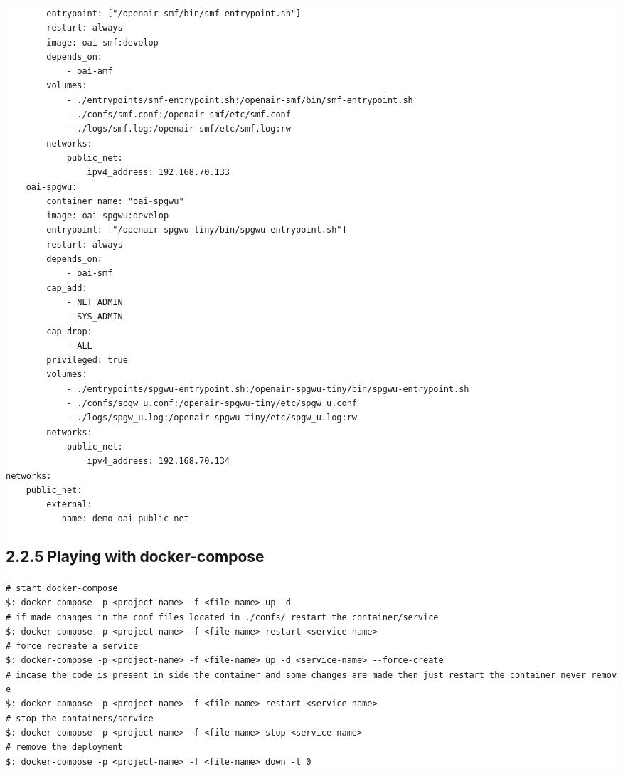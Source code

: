 ```
        entrypoint: ["/openair-smf/bin/smf-entrypoint.sh"]
        restart: always
        image: oai-smf:develop
        depends_on:
            - oai-amf
        volumes:
            - ./entrypoints/smf-entrypoint.sh:/openair-smf/bin/smf-entrypoint.sh
            - ./confs/smf.conf:/openair-smf/etc/smf.conf
            - ./logs/smf.log:/openair-smf/etc/smf.log:rw
        networks:
            public_net:
                ipv4_address: 192.168.70.133
    oai-spgwu:
        container_name: "oai-spgwu"
        image: oai-spgwu:develop
        entrypoint: ["/openair-spgwu-tiny/bin/spgwu-entrypoint.sh"]
        restart: always
        depends_on:
            - oai-smf
        cap_add:
            - NET_ADMIN
            - SYS_ADMIN
        cap_drop:
            - ALL
        privileged: true
        volumes:
            - ./entrypoints/spgwu-entrypoint.sh:/openair-spgwu-tiny/bin/spgwu-entrypoint.sh
            - ./confs/spgw_u.conf:/openair-spgwu-tiny/etc/spgw_u.conf
            - ./logs/spgw_u.log:/openair-spgwu-tiny/etc/spgw_u.log:rw
        networks:
            public_net:
                ipv4_address: 192.168.70.134
networks:
    public_net:
        external:
           name: demo-oai-public-net

```


## 2.2.5 Playing with docker-compose

```
# start docker-compose
$: docker-compose -p <project-name> -f <file-name> up -d
# if made changes in the conf files located in ./confs/ restart the container/service
$: docker-compose -p <project-name> -f <file-name> restart <service-name>
# force recreate a service 
$: docker-compose -p <project-name> -f <file-name> up -d <service-name> --force-create
# incase the code is present in side the container and some changes are made then just restart the container never remove
$: docker-compose -p <project-name> -f <file-name> restart <service-name>
# stop the containers/service
$: docker-compose -p <project-name> -f <file-name> stop <service-name>
# remove the deployment
$: docker-compose -p <project-name> -f <file-name> down -t 0
```
